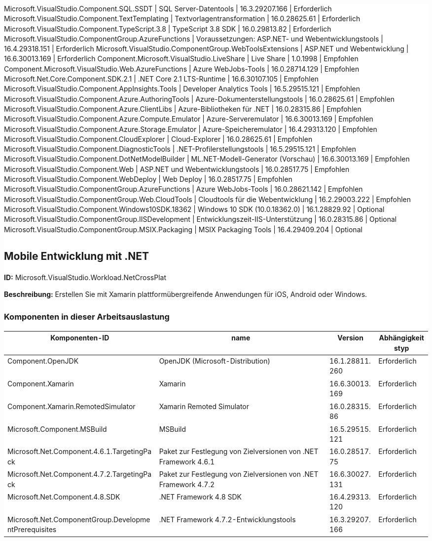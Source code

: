 Microsoft.VisualStudio.Component.SQL.SSDT | SQL Server-Datentools | 16.3.29207.166 | Erforderlich
Microsoft.VisualStudio.Component.TextTemplating | Textvorlagentransformation | 16.0.28625.61 | Erforderlich
Microsoft.VisualStudio.Component.TypeScript.3.8 | TypeScript 3.8 SDK | 16.0.29813.82 | Erforderlich
Microsoft.VisualStudio.ComponentGroup.AzureFunctions | Voraussetzungen: ASP.NET- und Webentwicklungstools | 16.4.29318.151 | Erforderlich
Microsoft.VisualStudio.ComponentGroup.WebToolsExtensions | ASP.NET und Webentwicklung | 16.6.30013.169 | Erforderlich
Component.Microsoft.VisualStudio.LiveShare | Live Share | 1.0.1998 | Empfohlen
Component.Microsoft.VisualStudio.Web.AzureFunctions | Azure WebJobs-Tools | 16.0.28714.129 | Empfohlen
Microsoft.Net.Core.Component.SDK.2.1 | .NET Core 2.1 LTS-Runtime | 16.6.30107.105 | Empfohlen
Microsoft.VisualStudio.Component.AppInsights.Tools | Developer Analytics Tools | 16.5.29515.121 | Empfohlen
Microsoft.VisualStudio.Component.Azure.AuthoringTools | Azure-Dokumenterstellungstools | 16.0.28625.61 | Empfohlen
Microsoft.VisualStudio.Component.Azure.ClientLibs | Azure-Bibliotheken für .NET | 16.0.28315.86 | Empfohlen
Microsoft.VisualStudio.Component.Azure.Compute.Emulator | Azure-Serveremulator | 16.6.30013.169 | Empfohlen
Microsoft.VisualStudio.Component.Azure.Storage.Emulator | Azure-Speicheremulator | 16.4.29313.120 | Empfohlen
Microsoft.VisualStudio.Component.CloudExplorer | Cloud-Explorer | 16.0.28625.61 | Empfohlen
Microsoft.VisualStudio.Component.DiagnosticTools | .NET-Profilerstellungstools | 16.5.29515.121 | Empfohlen
Microsoft.VisualStudio.Component.DotNetModelBuilder | ML.NET-Modell-Generator (Vorschau) | 16.6.30013.169 | Empfohlen
Microsoft.VisualStudio.Component.Web | ASP.NET und Webentwicklungstools | 16.0.28517.75 | Empfohlen
Microsoft.VisualStudio.Component.WebDeploy | Web Deploy | 16.0.28517.75 | Empfohlen
Microsoft.VisualStudio.ComponentGroup.AzureFunctions | Azure WebJobs-Tools | 16.0.28621.142 | Empfohlen
Microsoft.VisualStudio.ComponentGroup.Web.CloudTools | Cloudtools für die Webentwicklung | 16.2.29003.222 | Empfohlen
Microsoft.VisualStudio.Component.Windows10SDK.18362 | Windows 10 SDK (10.0.18362.0) | 16.1.28829.92 | Optional
Microsoft.VisualStudio.ComponentGroup.IISDevelopment | Entwicklungszeit-IIS-Unterstützung | 16.0.28315.86 | Optional
Microsoft.VisualStudio.ComponentGroup.MSIX.Packaging | MSIX Packaging Tools | 16.4.29409.204 | Optional

## <a name="mobile-development-with-net"></a>Mobile Entwicklung mit .NET

**ID:** Microsoft.VisualStudio.Workload.NetCrossPlat

**Beschreibung:** Erstellen Sie mit Xamarin plattformübergreifende Anwendungen für iOS, Android oder Windows.

### <a name="components-included-by-this-workload"></a>Komponenten in dieser Arbeitsauslastung

Komponenten-ID | name | Version | Abhängigkeitstyp
--- | --- | --- | ---
Component.OpenJDK | OpenJDK (Microsoft-Distribution) | 16.1.28811.260 | Erforderlich
Component.Xamarin | Xamarin | 16.6.30013.169 | Erforderlich
Component.Xamarin.RemotedSimulator | Xamarin Remoted Simulator | 16.0.28315.86 | Erforderlich
Microsoft.Component.MSBuild | MSBuild | 16.5.29515.121 | Erforderlich
Microsoft.Net.Component.4.6.1.TargetingPack | Paket zur Festlegung von Zielversionen von .NET Framework 4.6.1 | 16.0.28517.75 | Erforderlich
Microsoft.Net.Component.4.7.2.TargetingPack | Paket zur Festlegung von Zielversionen von .NET Framework 4.7.2 | 16.6.30027.131 | Erforderlich
Microsoft.Net.Component.4.8.SDK | .NET Framework 4.8 SDK | 16.4.29313.120 | Erforderlich
Microsoft.Net.ComponentGroup.DevelopmentPrerequisites | .NET Framework 4.7.2-Entwicklungstools | 16.3.29207.166 | Erforderlich